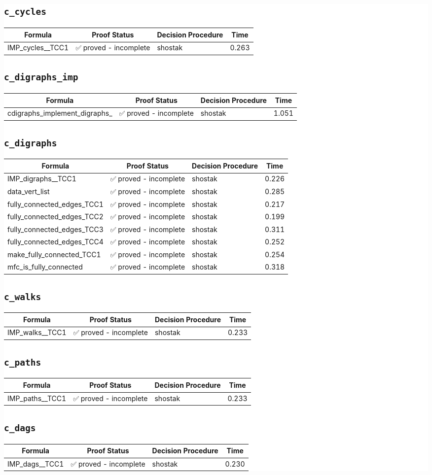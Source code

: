 ## `c_cycles`

| Formula | Proof Status | Decision Procedure | Time |
| ---     | ---          | ---                | ---  |
|IMP_cycles__TCC1|✅ proved - incomplete|shostak|0.263|

## `c_digraphs_imp`

| Formula | Proof Status | Decision Procedure | Time |
| ---     | ---          | ---                | ---  |
|cdigraphs_implement_digraphs_|✅ proved - incomplete|shostak|1.051|

## `c_digraphs`

| Formula | Proof Status | Decision Procedure | Time |
| ---     | ---          | ---                | ---  |
|IMP_digraphs__TCC1|✅ proved - incomplete|shostak|0.226|
|data_vert_list|✅ proved - incomplete|shostak|0.285|
|fully_connected_edges_TCC1|✅ proved - incomplete|shostak|0.217|
|fully_connected_edges_TCC2|✅ proved - incomplete|shostak|0.199|
|fully_connected_edges_TCC3|✅ proved - incomplete|shostak|0.311|
|fully_connected_edges_TCC4|✅ proved - incomplete|shostak|0.252|
|make_fully_connected_TCC1|✅ proved - incomplete|shostak|0.254|
|mfc_is_fully_connected|✅ proved - incomplete|shostak|0.318|

## `c_walks`

| Formula | Proof Status | Decision Procedure | Time |
| ---     | ---          | ---                | ---  |
|IMP_walks__TCC1|✅ proved - incomplete|shostak|0.233|

## `c_paths`

| Formula | Proof Status | Decision Procedure | Time |
| ---     | ---          | ---                | ---  |
|IMP_paths__TCC1|✅ proved - incomplete|shostak|0.233|

## `c_dags`

| Formula | Proof Status | Decision Procedure | Time |
| ---     | ---          | ---                | ---  |
|IMP_dags__TCC1|✅ proved - incomplete|shostak|0.230|
